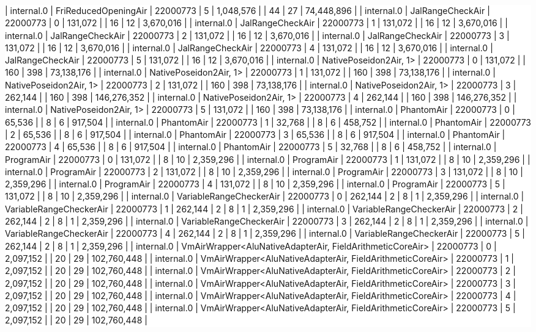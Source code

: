 | internal.0 | FriReducedOpeningAir | 22000773 | 5 | 1,048,576 |  | 44 | 27 | 74,448,896 | 
| internal.0 | JalRangeCheckAir | 22000773 | 0 | 131,072 |  | 16 | 12 | 3,670,016 | 
| internal.0 | JalRangeCheckAir | 22000773 | 1 | 131,072 |  | 16 | 12 | 3,670,016 | 
| internal.0 | JalRangeCheckAir | 22000773 | 2 | 131,072 |  | 16 | 12 | 3,670,016 | 
| internal.0 | JalRangeCheckAir | 22000773 | 3 | 131,072 |  | 16 | 12 | 3,670,016 | 
| internal.0 | JalRangeCheckAir | 22000773 | 4 | 131,072 |  | 16 | 12 | 3,670,016 | 
| internal.0 | JalRangeCheckAir | 22000773 | 5 | 131,072 |  | 16 | 12 | 3,670,016 | 
| internal.0 | NativePoseidon2Air<BabyBearParameters>, 1> | 22000773 | 0 | 131,072 |  | 160 | 398 | 73,138,176 | 
| internal.0 | NativePoseidon2Air<BabyBearParameters>, 1> | 22000773 | 1 | 131,072 |  | 160 | 398 | 73,138,176 | 
| internal.0 | NativePoseidon2Air<BabyBearParameters>, 1> | 22000773 | 2 | 131,072 |  | 160 | 398 | 73,138,176 | 
| internal.0 | NativePoseidon2Air<BabyBearParameters>, 1> | 22000773 | 3 | 262,144 |  | 160 | 398 | 146,276,352 | 
| internal.0 | NativePoseidon2Air<BabyBearParameters>, 1> | 22000773 | 4 | 262,144 |  | 160 | 398 | 146,276,352 | 
| internal.0 | NativePoseidon2Air<BabyBearParameters>, 1> | 22000773 | 5 | 131,072 |  | 160 | 398 | 73,138,176 | 
| internal.0 | PhantomAir | 22000773 | 0 | 65,536 |  | 8 | 6 | 917,504 | 
| internal.0 | PhantomAir | 22000773 | 1 | 32,768 |  | 8 | 6 | 458,752 | 
| internal.0 | PhantomAir | 22000773 | 2 | 65,536 |  | 8 | 6 | 917,504 | 
| internal.0 | PhantomAir | 22000773 | 3 | 65,536 |  | 8 | 6 | 917,504 | 
| internal.0 | PhantomAir | 22000773 | 4 | 65,536 |  | 8 | 6 | 917,504 | 
| internal.0 | PhantomAir | 22000773 | 5 | 32,768 |  | 8 | 6 | 458,752 | 
| internal.0 | ProgramAir | 22000773 | 0 | 131,072 |  | 8 | 10 | 2,359,296 | 
| internal.0 | ProgramAir | 22000773 | 1 | 131,072 |  | 8 | 10 | 2,359,296 | 
| internal.0 | ProgramAir | 22000773 | 2 | 131,072 |  | 8 | 10 | 2,359,296 | 
| internal.0 | ProgramAir | 22000773 | 3 | 131,072 |  | 8 | 10 | 2,359,296 | 
| internal.0 | ProgramAir | 22000773 | 4 | 131,072 |  | 8 | 10 | 2,359,296 | 
| internal.0 | ProgramAir | 22000773 | 5 | 131,072 |  | 8 | 10 | 2,359,296 | 
| internal.0 | VariableRangeCheckerAir | 22000773 | 0 | 262,144 | 2 | 8 | 1 | 2,359,296 | 
| internal.0 | VariableRangeCheckerAir | 22000773 | 1 | 262,144 | 2 | 8 | 1 | 2,359,296 | 
| internal.0 | VariableRangeCheckerAir | 22000773 | 2 | 262,144 | 2 | 8 | 1 | 2,359,296 | 
| internal.0 | VariableRangeCheckerAir | 22000773 | 3 | 262,144 | 2 | 8 | 1 | 2,359,296 | 
| internal.0 | VariableRangeCheckerAir | 22000773 | 4 | 262,144 | 2 | 8 | 1 | 2,359,296 | 
| internal.0 | VariableRangeCheckerAir | 22000773 | 5 | 262,144 | 2 | 8 | 1 | 2,359,296 | 
| internal.0 | VmAirWrapper<AluNativeAdapterAir, FieldArithmeticCoreAir> | 22000773 | 0 | 2,097,152 |  | 20 | 29 | 102,760,448 | 
| internal.0 | VmAirWrapper<AluNativeAdapterAir, FieldArithmeticCoreAir> | 22000773 | 1 | 2,097,152 |  | 20 | 29 | 102,760,448 | 
| internal.0 | VmAirWrapper<AluNativeAdapterAir, FieldArithmeticCoreAir> | 22000773 | 2 | 2,097,152 |  | 20 | 29 | 102,760,448 | 
| internal.0 | VmAirWrapper<AluNativeAdapterAir, FieldArithmeticCoreAir> | 22000773 | 3 | 2,097,152 |  | 20 | 29 | 102,760,448 | 
| internal.0 | VmAirWrapper<AluNativeAdapterAir, FieldArithmeticCoreAir> | 22000773 | 4 | 2,097,152 |  | 20 | 29 | 102,760,448 | 
| internal.0 | VmAirWrapper<AluNativeAdapterAir, FieldArithmeticCoreAir> | 22000773 | 5 | 2,097,152 |  | 20 | 29 | 102,760,448 | 
